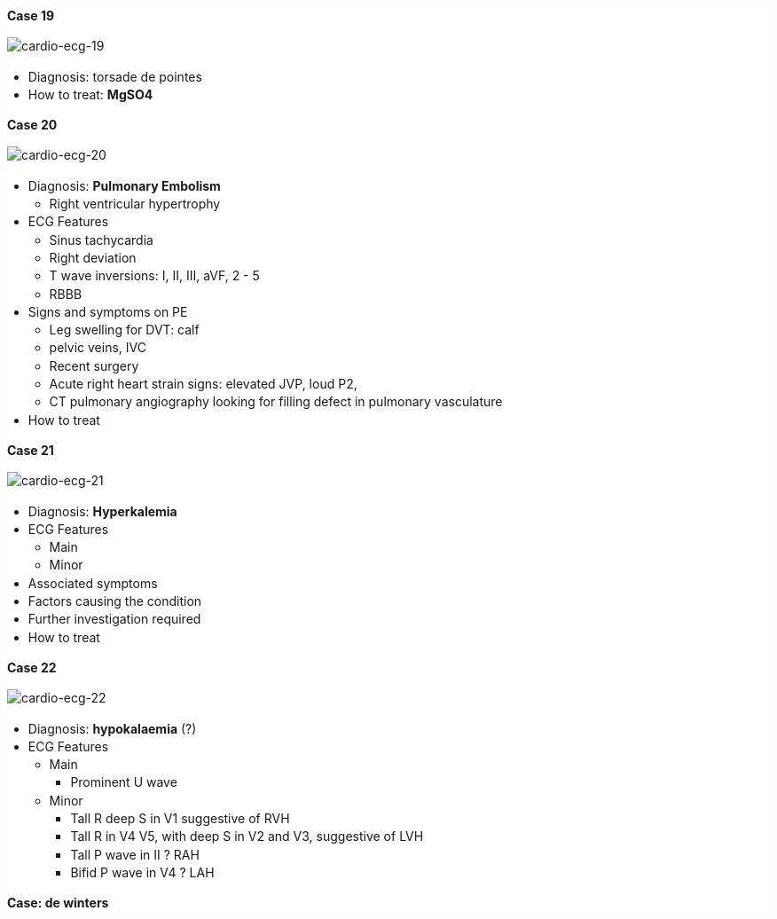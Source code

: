 **Case 19**

![cardio-ecg-19](/Users/jzan/Dropbox/00-medicine/mkdoc-md-notes/docs/figures/cardio-ecg-19.png)

- Diagnosis: torsade de pointes
- How to treat: **MgSO4**

**Case 20**

![cardio-ecg-20](/Users/jzan/Dropbox/00-medicine/mkdoc-md-notes/docs/figures/cardio-ecg-20.png)

- Diagnosis: **Pulmonary Embolism**
  - Right ventricular hypertrophy 
- ECG Features
  - Sinus tachycardia
  - Right deviation
  - T wave inversions: I, II, III, aVF, 2 - 5
  - RBBB
- Signs and symptoms on PE
  - Leg swelling for DVT: calf
  - pelvic veins, IVC
  - Recent surgery
  - Acute right heart strain signs: elevated JVP, loud P2, 
  - CT pulmonary angiography looking for filling defect in pulmonary vasculature
- How to treat

**Case 21**

![cardio-ecg-21](/Users/jzan/Dropbox/00-medicine/mkdoc-md-notes/docs/figures/cardio-ecg-21.png)

- Diagnosis: **Hyperkalemia**
- ECG Features
  - Main
  - Minor
- Associated symptoms
- Factors causing the condition
- Further investigation required
- How to treat

**Case 22**

![cardio-ecg-22](/Users/jzan/Dropbox/00-medicine/mkdoc-md-notes/docs/figures/cardio-ecg-22.png)

- Diagnosis: **hypokalaemia** (?)
- ECG Features
  - Main
    - Prominent U wave
  - Minor
    - Tall R deep S in V1 suggestive of RVH
    - Tall R in V4 V5, with deep S in V2 and V3, suggestive of LVH
    - Tall P wave in II ? RAH
    - Bifid P wave in V4 ? LAH

**Case: de winters** 
